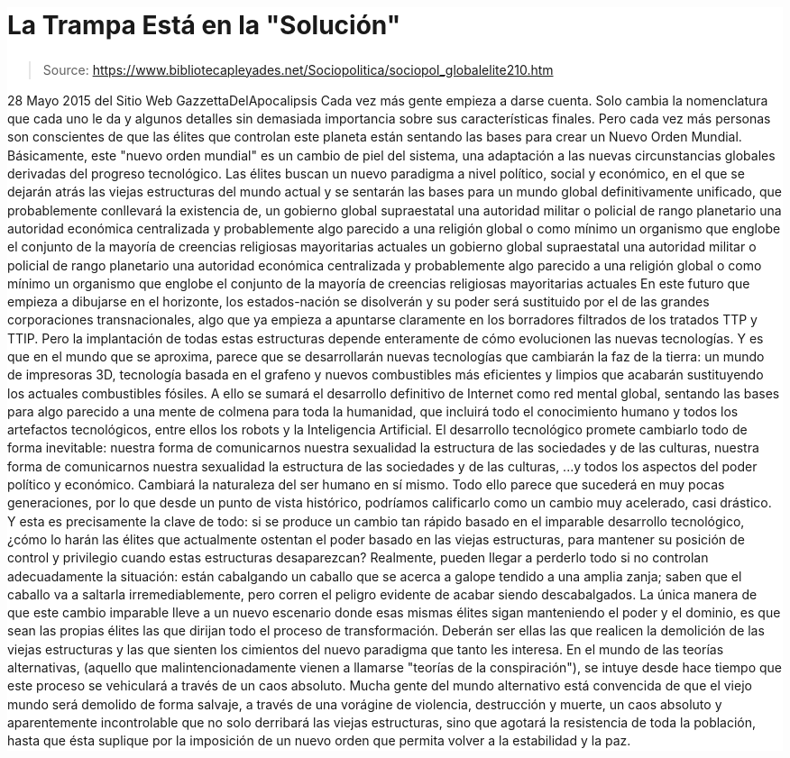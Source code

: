 # La Trampa Está en la "Solución"

> Source: https://www.bibliotecapleyades.net/Sociopolitica/sociopol_globalelite210.htm

28 Mayo 2015
del Sitio Web GazzettaDelApocalipsis
Cada vez más gente empieza a darse cuenta. Solo cambia la nomenclatura que cada uno le da y algunos detalles sin demasiada importancia sobre sus características finales. Pero cada vez más personas son conscientes de que las élites que controlan este planeta están sentando las bases para crear un Nuevo Orden Mundial. Básicamente, este "nuevo orden mundial" es un cambio de piel del sistema, una adaptación a las nuevas circunstancias globales derivadas del progreso tecnológico. Las élites buscan un nuevo paradigma a nivel político, social y económico, en el que se dejarán atrás las viejas estructuras del mundo actual y se sentarán las bases para un mundo global definitivamente unificado, que probablemente conllevará la existencia de,
un gobierno global supraestatal una autoridad militar o policial de rango planetario una autoridad económica centralizada y probablemente algo parecido a una religión global o como mínimo un organismo que englobe el conjunto de la mayoría de creencias religiosas mayoritarias actuales
un gobierno global supraestatal
una autoridad militar o policial de rango planetario
una autoridad económica centralizada y probablemente algo parecido a una religión global
o como mínimo un organismo que englobe el conjunto de la mayoría de creencias religiosas mayoritarias actuales
En este futuro que empieza a dibujarse en el horizonte, los estados-nación se disolverán y su poder será sustituido por el de las grandes corporaciones transnacionales, algo que ya empieza a apuntarse claramente en los borradores filtrados de los tratados TTP y TTIP. Pero la implantación de todas estas estructuras depende enteramente de cómo evolucionen las nuevas tecnologías. Y es que en el mundo que se aproxima, parece que se desarrollarán nuevas tecnologías que cambiarán la faz de la tierra: un mundo de impresoras 3D, tecnología basada en el grafeno y nuevos combustibles más eficientes y limpios que acabarán sustituyendo los actuales combustibles fósiles.
A ello se sumará el desarrollo definitivo de Internet como red mental global, sentando las bases para algo parecido a una mente de colmena para toda la humanidad, que incluirá todo el conocimiento humano y todos los artefactos tecnológicos, entre ellos los robots y la Inteligencia Artificial. El desarrollo tecnológico promete cambiarlo todo de forma inevitable:
nuestra forma de comunicarnos nuestra sexualidad la estructura de las sociedades y de las culturas,
nuestra forma de comunicarnos
nuestra sexualidad
la estructura de las sociedades y de las culturas,
...y todos los aspectos del poder político y económico. Cambiará la naturaleza del ser humano en sí mismo.
Todo ello parece que sucederá en muy pocas generaciones, por lo que desde un punto de vista histórico, podríamos calificarlo como un cambio muy acelerado, casi drástico. Y esta es precisamente la clave de todo:
si se produce un cambio tan rápido basado en el imparable desarrollo tecnológico, ¿cómo lo harán las élites que actualmente ostentan el poder basado en las viejas estructuras, para mantener su posición de control y privilegio cuando estas estructuras desaparezcan?
Realmente, pueden llegar a perderlo todo si no controlan adecuadamente la situación:
están cabalgando un caballo que se acerca a galope tendido a una amplia zanja; saben que el caballo va a saltarla irremediablemente, pero corren el peligro evidente de acabar siendo descabalgados.
La única manera de que este cambio imparable lleve a un nuevo escenario donde esas mismas élites sigan manteniendo el poder y el dominio, es que sean las propias élites las que dirijan todo el proceso de transformación. Deberán ser ellas las que realicen la demolición de las viejas estructuras y las que sienten los cimientos del nuevo paradigma que tanto les interesa.
En el mundo de las teorías alternativas, (aquello que malintencionadamente vienen a llamarse "teorías de la conspiración"), se intuye desde hace tiempo que este proceso se vehiculará a través de un caos absoluto. Mucha gente del mundo alternativo está convencida de que el viejo mundo será demolido de forma salvaje, a través de una vorágine de violencia, destrucción y muerte, un caos absoluto y aparentemente incontrolable que no solo derribará las viejas estructuras, sino que agotará la resistencia de toda la población, hasta que ésta suplique por la imposición de un nuevo orden que permita volver a la estabilidad y la paz.